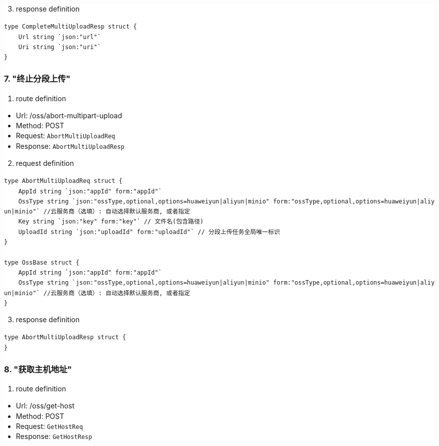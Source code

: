 
3. response definition



```golang
type CompleteMultiUploadResp struct {
	Url string `json:"url"`
	Uri string `json:"uri"`
}
```

### 7. "终止分段上传"

1. route definition

- Url: /oss/abort-multipart-upload
- Method: POST
- Request: `AbortMultiUploadReq`
- Response: `AbortMultiUploadResp`

2. request definition



```golang
type AbortMultiUploadReq struct {
	AppId string `json:"appId" form:"appId"`
	OssType string `json:"ossType,optional,options=huaweiyun|aliyun|minio" form:"ossType,optional,options=huaweiyun|aliyun|minio"` //云服务商（选填）: 自动选择默认服务商, 或者指定
	Key string `json:"key" form:"key"` // 文件名(包含路径)
	UploadId string `json:"uploadId" form:"uploadId"` // 分段上传任务全局唯一标识
}

type OssBase struct {
	AppId string `json:"appId" form:"appId"`
	OssType string `json:"ossType,optional,options=huaweiyun|aliyun|minio" form:"ossType,optional,options=huaweiyun|aliyun|minio"` //云服务商（选填）: 自动选择默认服务商, 或者指定
}
```


3. response definition



```golang
type AbortMultiUploadResp struct {
}
```

### 8. "获取主机地址"

1. route definition

- Url: /oss/get-host
- Method: POST
- Request: `GetHostReq`
- Response: `GetHostResp`
